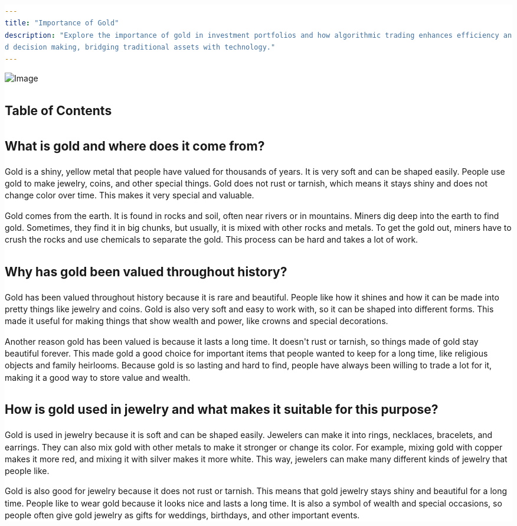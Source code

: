```yaml
---
title: "Importance of Gold"
description: "Explore the importance of gold in investment portfolios and how algorithmic trading enhances efficiency and decision making, bridging traditional assets with technology."
---
```



![Image](images/1.jpeg)

## Table of Contents

## What is gold and where does it come from?

Gold is a shiny, yellow metal that people have valued for thousands of years. It is very soft and can be shaped easily. People use gold to make jewelry, coins, and other special things. Gold does not rust or tarnish, which means it stays shiny and does not change color over time. This makes it very special and valuable.

Gold comes from the earth. It is found in rocks and soil, often near rivers or in mountains. Miners dig deep into the earth to find gold. Sometimes, they find it in big chunks, but usually, it is mixed with other rocks and metals. To get the gold out, miners have to crush the rocks and use chemicals to separate the gold. This process can be hard and takes a lot of work.

## Why has gold been valued throughout history?

Gold has been valued throughout history because it is rare and beautiful. People like how it shines and how it can be made into pretty things like jewelry and coins. Gold is also very soft and easy to work with, so it can be shaped into different forms. This made it useful for making things that show wealth and power, like crowns and special decorations.

Another reason gold has been valued is because it lasts a long time. It doesn't rust or tarnish, so things made of gold stay beautiful forever. This made gold a good choice for important items that people wanted to keep for a long time, like religious objects and family heirlooms. Because gold is so lasting and hard to find, people have always been willing to trade a lot for it, making it a good way to store value and wealth.

## How is gold used in jewelry and what makes it suitable for this purpose?

Gold is used in jewelry because it is soft and can be shaped easily. Jewelers can make it into rings, necklaces, bracelets, and earrings. They can also mix gold with other metals to make it stronger or change its color. For example, mixing gold with copper makes it more red, and mixing it with silver makes it more white. This way, jewelers can make many different kinds of jewelry that people like.

Gold is also good for jewelry because it does not rust or tarnish. This means that gold jewelry stays shiny and beautiful for a long time. People like to wear gold because it looks nice and lasts a long time. It is also a symbol of wealth and special occasions, so people often give gold jewelry as gifts for weddings, birthdays, and other important events.
